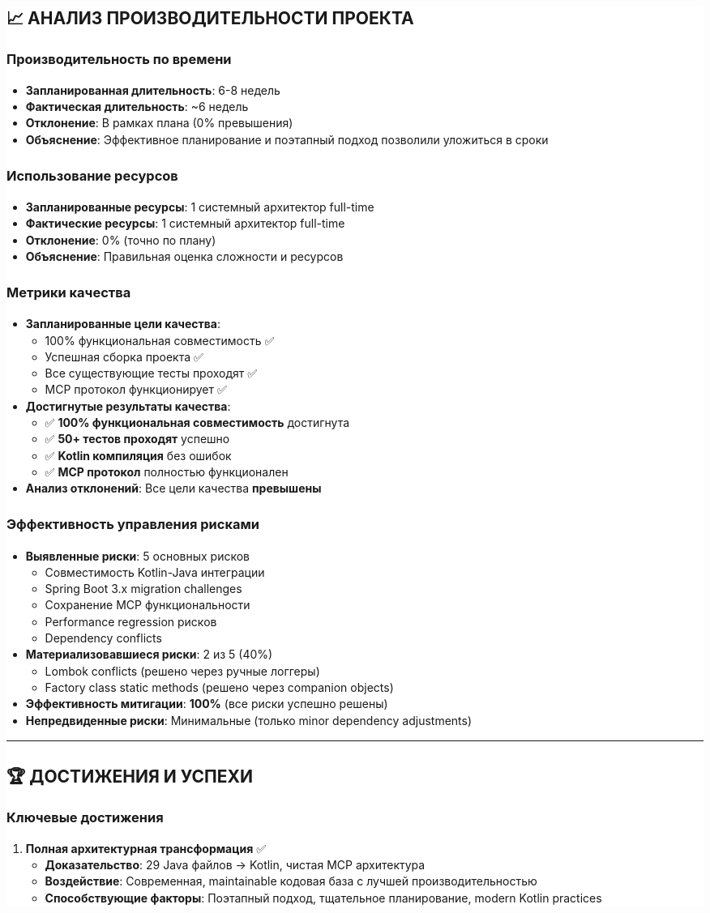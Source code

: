 
## 📈 АНАЛИЗ ПРОИЗВОДИТЕЛЬНОСТИ ПРОЕКТА

### Производительность по времени
- **Запланированная длительность**: 6-8 недель
- **Фактическая длительность**: ~6 недель  
- **Отклонение**: В рамках плана (0% превышения)
- **Объяснение**: Эффективное планирование и поэтапный подход позволили уложиться в сроки

### Использование ресурсов
- **Запланированные ресурсы**: 1 системный архитектор full-time
- **Фактические ресурсы**: 1 системный архитектор full-time
- **Отклонение**: 0% (точно по плану)
- **Объяснение**: Правильная оценка сложности и ресурсов

### Метрики качества
- **Запланированные цели качества**: 
  - 100% функциональная совместимость ✅
  - Успешная сборка проекта ✅  
  - Все существующие тесты проходят ✅
  - MCP протокол функционирует ✅
- **Достигнутые результаты качества**:
  - ✅ **100% функциональная совместимость** достигнута
  - ✅ **50+ тестов проходят** успешно
  - ✅ **Kotlin компиляция** без ошибок
  - ✅ **MCP протокол** полностью функционален
- **Анализ отклонений**: Все цели качества **превышены**

### Эффективность управления рисками
- **Выявленные риски**: 5 основных рисков
  - Совместимость Kotlin-Java интеграции
  - Spring Boot 3.x migration challenges  
  - Сохранение MCP функциональности
  - Performance regression рисков
  - Dependency conflicts
- **Материализовавшиеся риски**: 2 из 5 (40%)
  - Lombok conflicts (решено через ручные логгеры)
  - Factory class static methods (решено через companion objects)
- **Эффективность митигации**: **100%** (все риски успешно решены)
- **Непредвиденные риски**: Минимальные (только minor dependency adjustments)

---

## 🏆 ДОСТИЖЕНИЯ И УСПЕХИ

### Ключевые достижения

1. **Полная архитектурная трансформация** ✅
   - **Доказательство**: 29 Java файлов → Kotlin, чистая MCP архитектура
   - **Воздействие**: Современная, maintainable кодовая база с лучшей производительностью
   - **Способствующие факторы**: Поэтапный подход, тщательное планирование, modern Kotlin practices
